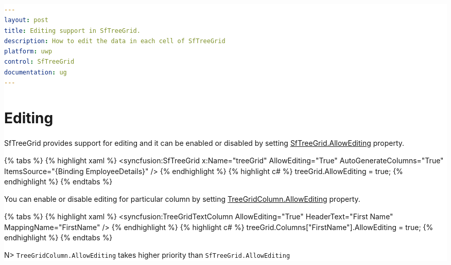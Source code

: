 ```yaml
---
layout: post
title: Editing support in SfTreeGrid.
description: How to edit the data in each cell of SfTreeGrid
platform: uwp
control: SfTreeGrid
documentation: ug
---
```




# Editing 

SfTreeGrid provides support for editing and it can be enabled or disabled by setting [SfTreeGrid.AllowEditing](https://help.syncfusion.com/cr/cref_files/uwp/Syncfusion.SfGrid.UWP~Syncfusion.UI.Xaml.Grid.SfGridBase~AllowEditing.html) property.

{% tabs %}
{% highlight xaml %}
<syncfusion:SfTreeGrid x:Name="treeGrid"
                        AllowEditing="True"
                        AutoGenerateColumns="True"
                        ItemsSource="{Binding EmployeeDetails}" />
{% endhighlight %}
{% highlight c# %}
treeGrid.AllowEditing = true;
{% endhighlight %}
{% endtabs %}

You can enable or disable editing for particular column by setting [TreeGridColumn.AllowEditing](https://help.syncfusion.com/cr/cref_files/uwp/Syncfusion.SfGrid.UWP~Syncfusion.UI.Xaml.Grid.GridColumnBase~AllowEditing.html) property.

{% tabs %}
{% highlight xaml %}
<syncfusion:TreeGridTextColumn AllowEditing="True"
                                HeaderText="First Name"
                                MappingName="FirstName" />
{% endhighlight %}
{% highlight c# %}
treeGrid.Columns["FirstName"].AllowEditing = true;
{% endhighlight %}
{% endtabs %}

N> `TreeGridColumn.AllowEditing` takes higher priority than `SfTreeGrid.AllowEditing`
